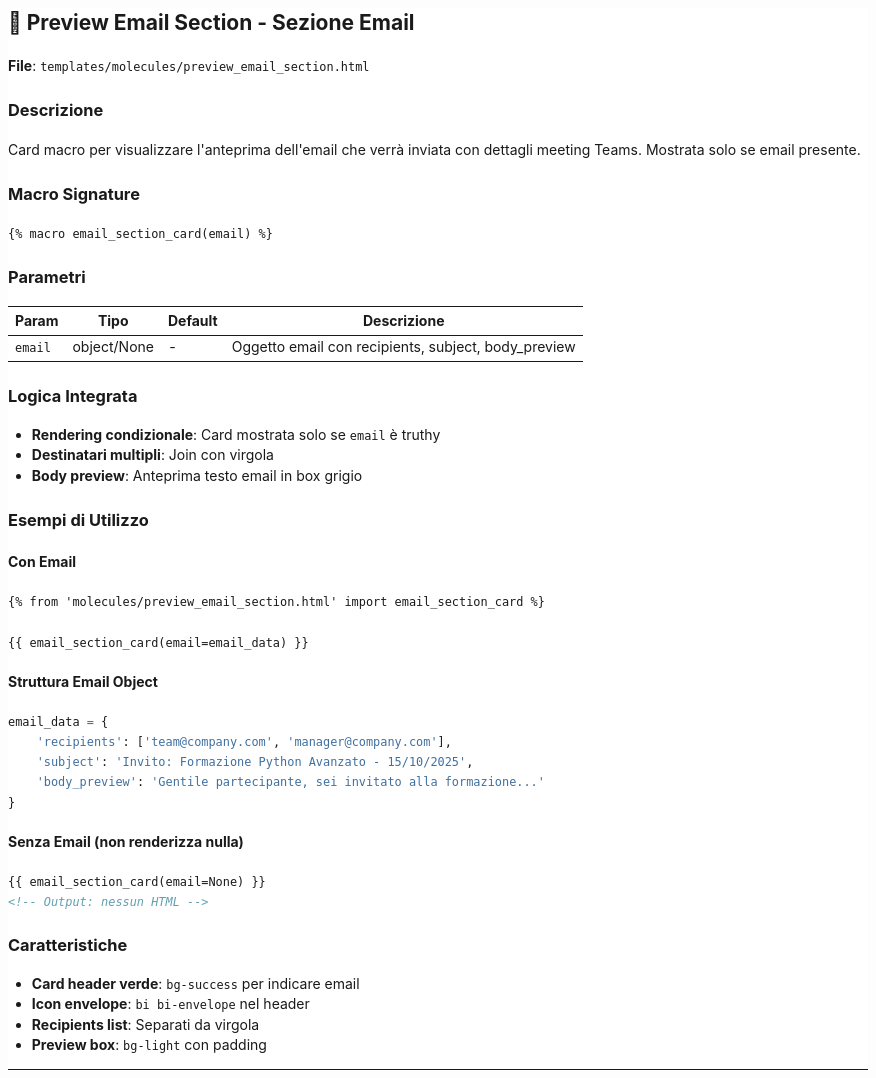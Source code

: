 ## 📧 Preview Email Section - Sezione Email

**File**: `templates/molecules/preview_email_section.html`

### Descrizione
Card macro per visualizzare l'anteprima dell'email che verrà inviata con dettagli meeting Teams. Mostrata solo se email presente.

### Macro Signature
```jinja
{% macro email_section_card(email) %}
```

### Parametri
| Param | Tipo | Default | Descrizione |
|-------|------|---------|-------------|
| `email` | object/None | - | Oggetto email con recipients, subject, body_preview |

### Logica Integrata
- **Rendering condizionale**: Card mostrata solo se `email` è truthy
- **Destinatari multipli**: Join con virgola
- **Body preview**: Anteprima testo email in box grigio

### Esempi di Utilizzo

#### Con Email
```html
{% from 'molecules/preview_email_section.html' import email_section_card %}

{{ email_section_card(email=email_data) }}
```

#### Struttura Email Object
```python
email_data = {
    'recipients': ['team@company.com', 'manager@company.com'],
    'subject': 'Invito: Formazione Python Avanzato - 15/10/2025',
    'body_preview': 'Gentile partecipante, sei invitato alla formazione...'
}
```

#### Senza Email (non renderizza nulla)
```html
{{ email_section_card(email=None) }}
<!-- Output: nessun HTML -->
```

### Caratteristiche
- **Card header verde**: `bg-success` per indicare email
- **Icon envelope**: `bi bi-envelope` nel header
- **Recipients list**: Separati da virgola
- **Preview box**: `bg-light` con padding

---